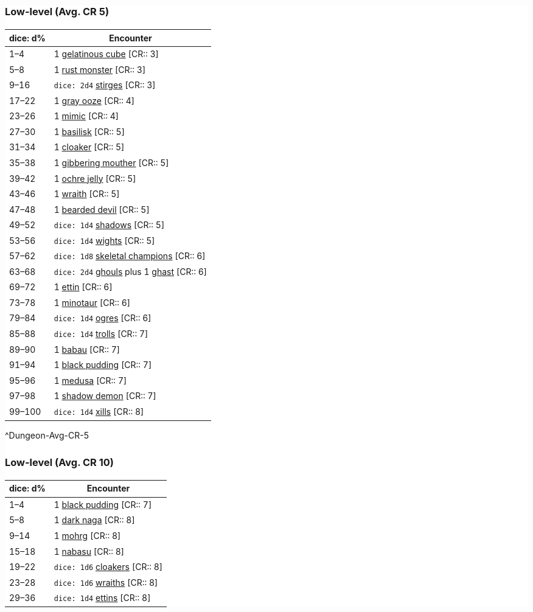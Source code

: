 ### Low-level (Avg. CR 5)

| dice: d% | Encounter |
|---|---|
| 1–4 | 1 [gelatinous cube](https://www.d20pfsrd.com/bestiary/monster-listings/oozes/gelatinous-cube) [CR:: 3] |
| 5–8 | 1 [rust monster](https://www.d20pfsrd.com/bestiary/monster-listings/aberrations/rust-monster) [CR:: 3] |
| 9–16 | `dice: 2d4` [stirges](https://www.d20pfsrd.com/bestiary/monster-listings/magical-beasts/stirge) [CR:: 3] |
| 17–22 | 1 [gray ooze](https://www.d20pfsrd.com/bestiary/monster-listings/oozes/ooze-gray) [CR:: 4] |
| 23–26 | 1 [mimic](https://www.d20pfsrd.com/bestiary/monster-listings/aberrations/mimic) [CR:: 4] |
| 27–30 | 1 [basilisk](https://www.d20pfsrd.com/bestiary/monster-listings/magical-beasts/basilisk) [CR:: 5] |
| 31–34 | 1 [cloaker](https://www.d20pfsrd.com/bestiary/monster-listings/aberrations/cloaker) [CR:: 5] |
| 35–38 | 1 [gibbering mouther](https://www.d20pfsrd.com/bestiary/monster-listings/aberrations/gibbering-mouther) [CR:: 5] |
| 39–42 | 1 [ochre jelly](https://www.d20pfsrd.com/bestiary/monster-listings/oozes/jelly-ochre) [CR:: 5] |
| 43–46 | 1 [wraith](https://www.d20pfsrd.com/bestiary/monster-listings/undead/wraith) [CR:: 5] |
| 47–48 | 1 [bearded devil](https://www.d20pfsrd.com/bestiary/monster-listings/outsiders/devil/bearded) [CR:: 5] |
| 49–52 | `dice: 1d4` [shadows](https://www.d20pfsrd.com/bestiary/monster-listings/undead/shadow) [CR:: 5] |
| 53–56 | `dice: 1d4` [wights](https://www.d20pfsrd.com/bestiary/monster-listings/undead/wight) [CR:: 5] |
| 57–62 | `dice: 1d8` [skeletal champions](https://www.d20pfsrd.com/bestiary/monster-listings/undead/skeletal-champion) [CR:: 6] |
| 63–68 | `dice: 2d4` [ghouls](https://www.d20pfsrd.com/bestiary/monster-listings/undead/ghoul) plus 1 [ghast](https://www.d20pfsrd.com/bestiary/monster-listings/undead/ghoul/ghoul-ghast) [CR:: 6] |
| 69–72 | 1 [ettin](https://www.d20pfsrd.com/bestiary/monster-listings/humanoids/giants/ettin) [CR:: 6] |
| 73–78 | 1 [minotaur](https://www.d20pfsrd.com/bestiary/monster-listings/monstrous-humanoids/minotaur) [CR:: 6] |
| 79–84 | `dice: 1d4` [ogres](https://www.d20pfsrd.com/bestiary/monster-listings/humanoids/giants/ogre) [CR:: 6] |
| 85–88 | `dice: 1d4` [trolls](https://www.d20pfsrd.com/bestiary/monster-listings/humanoids/giants/troll) [CR:: 7] |
| 89–90 | 1 [babau](https://www.d20pfsrd.com/bestiary/monster-listings/outsiders/demon/babau) [CR:: 7] |
| 91–94 | 1 [black pudding](https://www.d20pfsrd.com/bestiary/monster-listings/oozes/pudding-black) [CR:: 7] |
| 95–96 | 1 [medusa](https://www.d20pfsrd.com/bestiary/monster-listings/monstrous-humanoids/medusa) [CR:: 7] |
| 97–98 | 1 [shadow demon](https://www.d20pfsrd.com/bestiary/monster-listings/outsiders/demon/demon-shadow) [CR:: 7] |
| 99–100 | `dice: 1d4` [xills](https://www.d20pfsrd.com/bestiary/monster-listings/outsiders/xill) [CR:: 8] |
^Dungeon-Avg-CR-5


### Low-level (Avg. CR 10)

| dice: d% | Encounter |
|---|---|
| 1–4 | 1 [black pudding](https://www.d20pfsrd.com/bestiary/monster-listings/oozes/pudding-black) [CR:: 7] |
| 5–8 | 1 [dark naga](https://www.d20pfsrd.com/bestiary/monster-listings/aberrations/naga/naga-dark) [CR:: 8] |
| 9–14 | 1 [mohrg](https://www.d20pfsrd.com/bestiary/monster-listings/undead/mohrg) [CR:: 8] |
| 15–18 | 1 [nabasu](https://www.d20pfsrd.com/bestiary/monster-listings/outsiders/demon/nabasu) [CR:: 8] |
| 19–22 | `dice: 1d6` [cloakers](https://www.d20pfsrd.com/bestiary/monster-listings/aberrations/cloaker) [CR:: 8] |
| 23–28 | `dice: 1d6` [wraiths](https://www.d20pfsrd.com/bestiary/monster-listings/undead/wraith) [CR:: 8] |
| 29–36 | `dice: 1d4` [ettins](https://www.d20pfsrd.com/bestiary/monster-listings/humanoids/giants/ettin) [CR:: 8] |